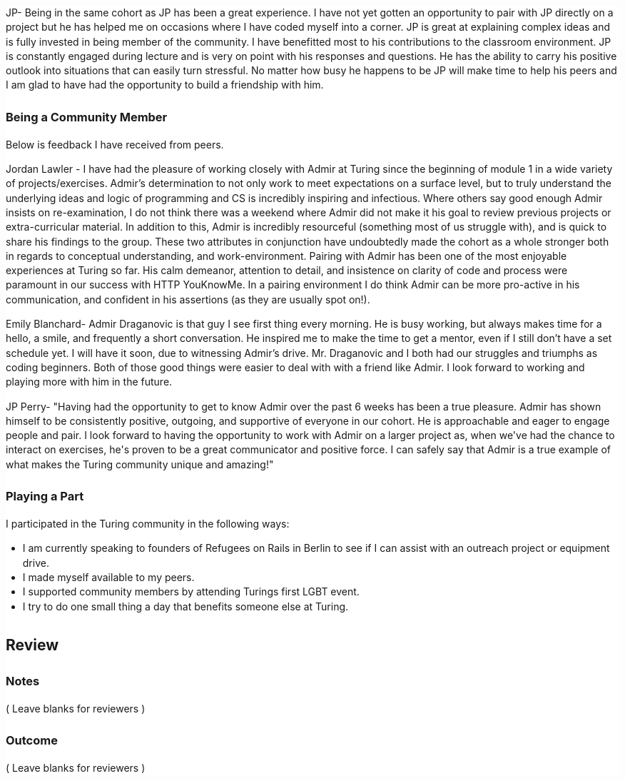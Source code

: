 JP-  Being in the same cohort as JP has been a great experience. I have not yet gotten an opportunity to pair with JP directly on a project but he has helped me on occasions where I have coded myself into a corner. JP is great at explaining complex ideas and is fully invested in being member of the community. I have benefitted most to his contributions to the classroom environment. JP is constantly engaged during lecture and is very on point with his responses and questions. He has the ability to carry his positive outlook into situations that can easily turn stressful. No matter how busy he happens to be JP will make time to help his peers and I am glad to have had the opportunity to build a friendship with him.

### Being a Community Member

Below is feedback I have received from peers.

Jordan Lawler - I have had the pleasure of  working closely with Admir at Turing since the beginning of module 1 in a wide variety of projects/exercises.  Admir’s determination to not only work to meet expectations on a surface level, but to truly understand the underlying ideas and logic of programming and CS is incredibly inspiring and infectious. Where others say good enough Admir insists on re-examination, I do not think there was a weekend where Admir did not make it his goal to review previous projects or extra-curricular material. In addition to this, Admir is incredibly resourceful (something most of us struggle with), and is quick to share his findings to the group.   These two attributes in conjunction have undoubtedly made the cohort as a whole stronger both in regards to conceptual understanding, and work-environment.
Pairing with Admir has been one of the most enjoyable experiences at Turing so far.  His calm demeanor, attention to detail, and insistence on clarity of code and process were paramount in our success with HTTP YouKnowMe.  In a pairing environment I do think Admir can be more pro-active in his communication, and confident in his assertions (as they are usually spot on!).

Emily Blanchard- Admir Draganovic is that guy I see first thing every morning. He is busy working, but always makes time for a hello, a smile, and frequently a short conversation. He inspired me to make the time to get a mentor, even if I still don’t have a set schedule yet.  I will have it  soon, due to witnessing Admir’s drive. Mr.  Draganovic and I both had our struggles and triumphs as coding beginners. Both of those good things were easier to deal with with a friend like Admir. I look forward to working and playing more with him in the future.

JP Perry- "Having had the opportunity to get to know Admir over the past 6 weeks has been a true pleasure. Admir has shown himself to be consistently positive, outgoing, and supportive of everyone in our cohort. He is approachable and eager to engage people and pair. I look forward to having the opportunity to work with Admir on a larger project as, when we've had the chance to interact on exercises, he's proven to be a great communicator and positive force. I can safely say that Admir is a true example of what makes the Turing community unique and amazing!"

### Playing a Part

I participated in the Turing community in the following ways:

* I am currently speaking to founders of Refugees on Rails in Berlin to see if I can assist       with an outreach project or equipment drive.
* I made myself available to my peers.
* I supported community members by attending Turings first LGBT event.
* I try to do one small thing a day that benefits someone else at Turing.

## Review

### Notes

( Leave blanks for reviewers )

### Outcome

( Leave blanks for reviewers )
